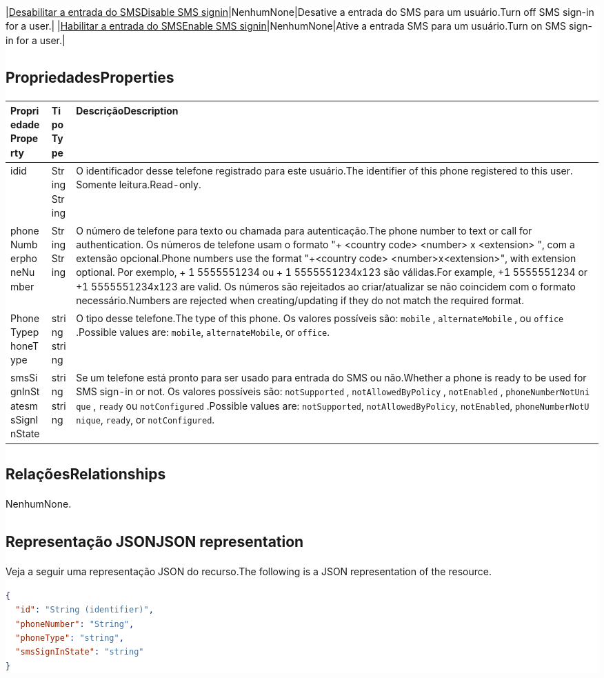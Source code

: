 |[<span data-ttu-id="55a27-137">Desabilitar a entrada do SMS</span><span class="sxs-lookup"><span data-stu-id="55a27-137">Disable SMS signin</span></span>](../api/phoneauthenticationmethod-disablesmssignin.md)|<span data-ttu-id="55a27-138">Nenhum</span><span class="sxs-lookup"><span data-stu-id="55a27-138">None</span></span>|<span data-ttu-id="55a27-139">Desative a entrada do SMS para um usuário.</span><span class="sxs-lookup"><span data-stu-id="55a27-139">Turn off SMS sign-in for a user.</span></span>|
|[<span data-ttu-id="55a27-140">Habilitar a entrada do SMS</span><span class="sxs-lookup"><span data-stu-id="55a27-140">Enable SMS signin</span></span>](../api/phoneauthenticationmethod-enablesmssignin.md)|<span data-ttu-id="55a27-141">Nenhum</span><span class="sxs-lookup"><span data-stu-id="55a27-141">None</span></span>|<span data-ttu-id="55a27-142">Ative a entrada SMS para um usuário.</span><span class="sxs-lookup"><span data-stu-id="55a27-142">Turn on SMS sign-in for a user.</span></span>|

## <a name="properties"></a><span data-ttu-id="55a27-143">Propriedades</span><span class="sxs-lookup"><span data-stu-id="55a27-143">Properties</span></span>

| <span data-ttu-id="55a27-144">Propriedade</span><span class="sxs-lookup"><span data-stu-id="55a27-144">Property</span></span>     | <span data-ttu-id="55a27-145">Tipo</span><span class="sxs-lookup"><span data-stu-id="55a27-145">Type</span></span>        | <span data-ttu-id="55a27-146">Descrição</span><span class="sxs-lookup"><span data-stu-id="55a27-146">Description</span></span> |
|:-------------|:------------|:------------|
|<span data-ttu-id="55a27-147">id</span><span class="sxs-lookup"><span data-stu-id="55a27-147">id</span></span>|<span data-ttu-id="55a27-148">String</span><span class="sxs-lookup"><span data-stu-id="55a27-148">String</span></span>| <span data-ttu-id="55a27-149">O identificador desse telefone registrado para este usuário.</span><span class="sxs-lookup"><span data-stu-id="55a27-149">The identifier of this phone registered to this user.</span></span> <span data-ttu-id="55a27-150">Somente leitura.</span><span class="sxs-lookup"><span data-stu-id="55a27-150">Read-only.</span></span>|
|<span data-ttu-id="55a27-151">phoneNumber</span><span class="sxs-lookup"><span data-stu-id="55a27-151">phoneNumber</span></span>|<span data-ttu-id="55a27-152">String</span><span class="sxs-lookup"><span data-stu-id="55a27-152">String</span></span>|<span data-ttu-id="55a27-153">O número de telefone para texto ou chamada para autenticação.</span><span class="sxs-lookup"><span data-stu-id="55a27-153">The phone number to text or call for authentication.</span></span> <span data-ttu-id="55a27-154">Os números de telefone usam o formato "+ \<country code\> \<number\> x \<extension\> ", com a extensão opcional.</span><span class="sxs-lookup"><span data-stu-id="55a27-154">Phone numbers use the format "+\<country code\> \<number\>x\<extension\>", with extension optional.</span></span> <span data-ttu-id="55a27-155">Por exemplo, + 1 5555551234 ou + 1 5555551234x123 são válidas.</span><span class="sxs-lookup"><span data-stu-id="55a27-155">For example, +1 5555551234 or +1 5555551234x123 are valid.</span></span> <span data-ttu-id="55a27-156">Os números são rejeitados ao criar/atualizar se não coincidem com o formato necessário.</span><span class="sxs-lookup"><span data-stu-id="55a27-156">Numbers are rejected when creating/updating if they do not match the required format.</span></span> |
|<span data-ttu-id="55a27-157">PhoneType</span><span class="sxs-lookup"><span data-stu-id="55a27-157">phoneType</span></span>|<span data-ttu-id="55a27-158">string</span><span class="sxs-lookup"><span data-stu-id="55a27-158">string</span></span>|<span data-ttu-id="55a27-159">O tipo desse telefone.</span><span class="sxs-lookup"><span data-stu-id="55a27-159">The type of this phone.</span></span> <span data-ttu-id="55a27-160">Os valores possíveis são: `mobile` , `alternateMobile` , ou `office` .</span><span class="sxs-lookup"><span data-stu-id="55a27-160">Possible values are: `mobile`, `alternateMobile`, or `office`.</span></span>|
|<span data-ttu-id="55a27-161">smsSignInState</span><span class="sxs-lookup"><span data-stu-id="55a27-161">smsSignInState</span></span>|<span data-ttu-id="55a27-162">string</span><span class="sxs-lookup"><span data-stu-id="55a27-162">string</span></span>|<span data-ttu-id="55a27-163">Se um telefone está pronto para ser usado para entrada do SMS ou não.</span><span class="sxs-lookup"><span data-stu-id="55a27-163">Whether a phone is ready to be used for SMS sign-in or not.</span></span> <span data-ttu-id="55a27-164">Os valores possíveis são: `notSupported` , `notAllowedByPolicy` , `notEnabled` , `phoneNumberNotUnique` , `ready` ou `notConfigured` .</span><span class="sxs-lookup"><span data-stu-id="55a27-164">Possible values are: `notSupported`, `notAllowedByPolicy`, `notEnabled`, `phoneNumberNotUnique`, `ready`, or `notConfigured`.</span></span>|

## <a name="relationships"></a><span data-ttu-id="55a27-165">Relações</span><span class="sxs-lookup"><span data-stu-id="55a27-165">Relationships</span></span>

<span data-ttu-id="55a27-166">Nenhum</span><span class="sxs-lookup"><span data-stu-id="55a27-166">None.</span></span>

## <a name="json-representation"></a><span data-ttu-id="55a27-167">Representação JSON</span><span class="sxs-lookup"><span data-stu-id="55a27-167">JSON representation</span></span>

<span data-ttu-id="55a27-168">Veja a seguir uma representação JSON do recurso.</span><span class="sxs-lookup"><span data-stu-id="55a27-168">The following is a JSON representation of the resource.</span></span>



```json
{
  "id": "String (identifier)",
  "phoneNumber": "String",
  "phoneType": "string",
  "smsSignInState": "string"
}
```






